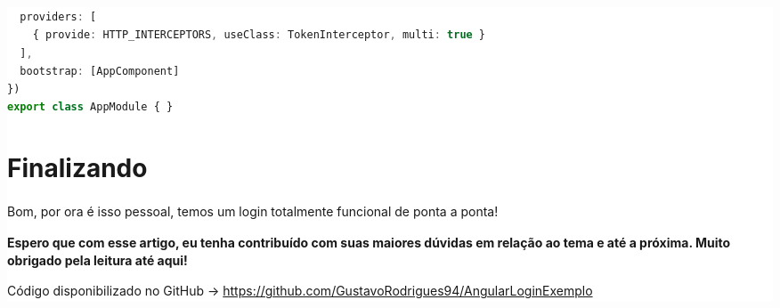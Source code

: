 ```typescript
  providers: [
    { provide: HTTP_INTERCEPTORS, useClass: TokenInterceptor, multi: true }
  ],
  bootstrap: [AppComponent]
})
export class AppModule { }
```

# Finalizando

Bom, por ora é isso pessoal, temos um login totalmente funcional de ponta a ponta!

<strong>Espero que com esse artigo, eu tenha contribuído com suas maiores dúvidas em relação ao tema e até a próxima. Muito obrigado pela leitura até aqui!</strong>

Código disponibilizado no GitHub -> https://github.com/GustavoRodrigues94/AngularLoginExemplo